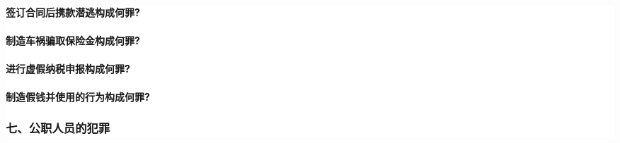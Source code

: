 

#### 签订合同后携款潜逃构成何罪?



#### 制造车祸骗取保险金构成何罪?



#### 进行虚假纳税申报构成何罪?



#### 制造假钱并使用的行为构成何罪?



### 七、公职人员的犯罪


